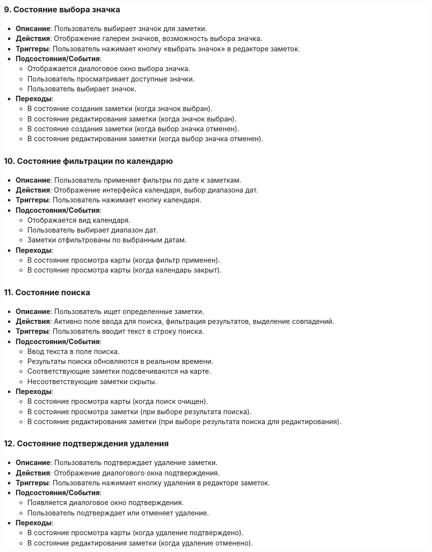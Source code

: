 ### 9. **Состояние выбора значка**
- **Описание**: Пользователь выбирает значок для заметки.
- **Действия**: Отображение галереи значков, возможность выбора значка.
- **Триггеры**: Пользователь нажимает кнопку «выбрать значок» в редакторе заметок.
- **Подсостояния/События**:
  - Отображается диалоговое окно выбора значка.
  - Пользователь просматривает доступные значки.
  - Пользователь выбирает значок.
- **Переходы**:
  - В состояние создания заметки (когда значок выбран).
  - В состояние редактирования заметки (когда значок выбран).
  - В состояние создания заметки (когда выбор значка отменен).
  - В состояние редактирования заметки (когда выбор значка отменен).

### 10. **Состояние фильтрации по календарю**
- **Описание**: Пользователь применяет фильтры по дате к заметкам.
- **Действия**: Отображение интерфейса календаря, выбор диапазона дат.
- **Триггеры**: Пользователь нажимает кнопку календаря.
- **Подсостояния/События**:
  - Отображается вид календаря.
  - Пользователь выбирает диапазон дат.
  - Заметки отфильтрованы по выбранным датам.
- **Переходы**:
  - В состояние просмотра карты (когда фильтр применен).
  - В состояние просмотра карты (когда календарь закрыт).

### 11. **Состояние поиска**
- **Описание**: Пользователь ищет определенные заметки.
- **Действия**: Активно поле ввода для поиска, фильтрация результатов, выделение совпадений.
- **Триггеры**: Пользователь вводит текст в строку поиска.
- **Подсостояния/События**:
  - Ввод текста в поле поиска.
  - Результаты поиска обновляются в реальном времени.
  - Соответствующие заметки подсвечиваются на карте.
  - Несоответствующие заметки скрыты.
- **Переходы**:
  - В состояние просмотра карты (когда поиск очищен).
  - В состояние просмотра заметки (при выборе результата поиска).
  - В состояние редактирования заметки (при выборе результата поиска для редактирования).

### 12. **Состояние подтверждения удаления**
- **Описание**: Пользователь подтверждает удаление заметки.
- **Действия**: Отображение диалогового окна подтверждения.
- **Триггеры**: Пользователь нажимает кнопку удаления в редакторе заметок.
- **Подсостояния/События**:
  - Появляется диалоговое окно подтверждения.
  - Пользователь подтверждает или отменяет удаление.
- **Переходы**:
  - В состояние просмотра карты (когда удаление подтверждено).
  - В состояние редактирования заметки (когда удаление отменено).
